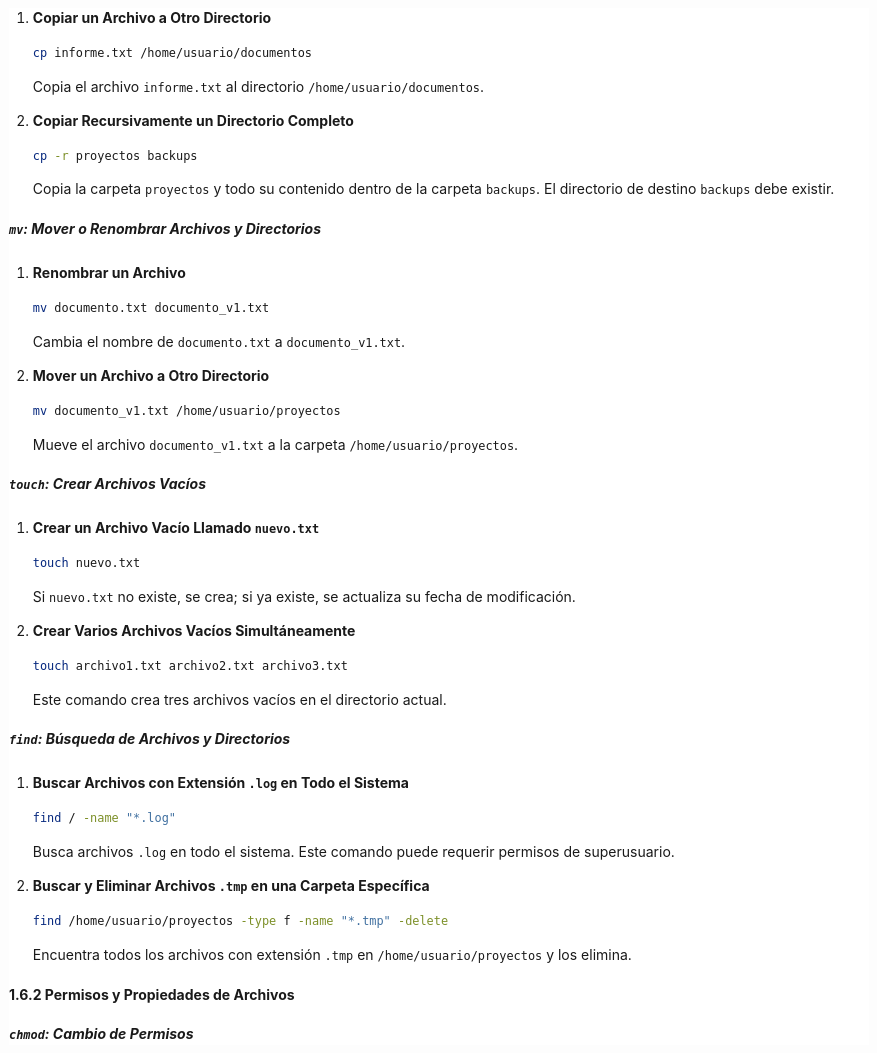 1. **Copiar un Archivo a Otro Directorio**  
   ```bash
   cp informe.txt /home/usuario/documentos
   ```
   Copia el archivo `informe.txt` al directorio `/home/usuario/documentos`.

2. **Copiar Recursivamente un Directorio Completo**  
   ```bash
   cp -r proyectos backups
   ```
   Copia la carpeta `proyectos` y todo su contenido dentro de la carpeta `backups`. El directorio de destino `backups` debe existir.

##### `mv`: Mover o Renombrar Archivos y Directorios

1. **Renombrar un Archivo**  
   ```bash
   mv documento.txt documento_v1.txt
   ```
   Cambia el nombre de `documento.txt` a `documento_v1.txt`.

2. **Mover un Archivo a Otro Directorio**  
   ```bash
   mv documento_v1.txt /home/usuario/proyectos
   ```
   Mueve el archivo `documento_v1.txt` a la carpeta `/home/usuario/proyectos`.

##### `touch`: Crear Archivos Vacíos

1. **Crear un Archivo Vacío Llamado `nuevo.txt`**  
   ```bash
   touch nuevo.txt
   ```
   Si `nuevo.txt` no existe, se crea; si ya existe, se actualiza su fecha de modificación.

2. **Crear Varios Archivos Vacíos Simultáneamente**  
   ```bash
   touch archivo1.txt archivo2.txt archivo3.txt
   ```
   Este comando crea tres archivos vacíos en el directorio actual.

##### `find`: Búsqueda de Archivos y Directorios

1. **Buscar Archivos con Extensión `.log` en Todo el Sistema**  
   ```bash
   find / -name "*.log"
   ```
   Busca archivos `.log` en todo el sistema. Este comando puede requerir permisos de superusuario.

2. **Buscar y Eliminar Archivos `.tmp` en una Carpeta Específica**  
   ```bash
   find /home/usuario/proyectos -type f -name "*.tmp" -delete
   ```
   Encuentra todos los archivos con extensión `.tmp` en `/home/usuario/proyectos` y los elimina.

#### 1.6.2 Permisos y Propiedades de Archivos

##### `chmod`: Cambio de Permisos
